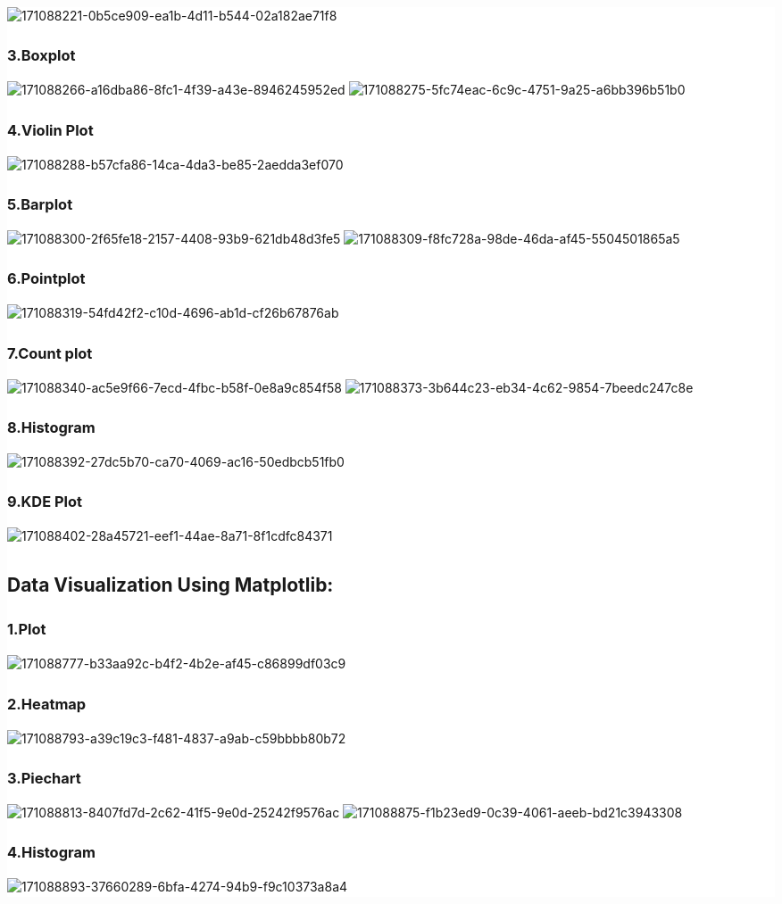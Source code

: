 <img width="408" alt="171088221-0b5ce909-ea1b-4d11-b544-02a182ae71f8" src="https://user-images.githubusercontent.com/93992063/171088756-decdfb1a-0835-43e8-8fe8-3cdfcd89ed47.png">

### 3.Boxplot
<img width="252" alt="171088266-a16dba86-8fc1-4f39-a43e-8946245952ed" src="https://user-images.githubusercontent.com/93992063/171088805-74233b62-90e2-4af6-af2f-239e5b10d5d1.png">
<img width="283" alt="171088275-5fc74eac-6c9c-4751-9a25-a6bb396b51b0" src="https://user-images.githubusercontent.com/93992063/171088821-f94c7dc4-aa1d-43c1-ab84-8d84af736efb.png">

### 4.Violin Plot
<img width="229" alt="171088288-b57cfa86-14ca-4da3-be85-2aedda3ef070" src="https://user-images.githubusercontent.com/93992063/171088926-239ae44b-4649-42ce-b52e-a6b26cc217f3.png">

### 5.Barplot
<img width="362" alt="171088300-2f65fe18-2157-4408-93b9-621db48d3fe5" src="https://user-images.githubusercontent.com/93992063/171088936-2cefc282-8343-445d-9545-8ba91f5c69d9.png">
<img width="248" alt="171088309-f8fc728a-98de-46da-af45-5504501865a5" src="https://user-images.githubusercontent.com/93992063/171088941-cc06dd62-0713-4963-8470-b91fcfe03c57.png">

### 6.Pointplot
<img width="258" alt="171088319-54fd42f2-c10d-4696-ab1d-cf26b67876ab" src="https://user-images.githubusercontent.com/93992063/171089031-2815c863-58f8-49a0-a276-c82d18e013d5.png">

### 7.Count plot
<img width="267" alt="171088340-ac5e9f66-7ecd-4fbc-b58f-0e8a9c854f58" src="https://user-images.githubusercontent.com/93992063/171089112-95028c42-efbb-48bc-a4f9-99bc774e506e.png">
<img width="258" alt="171088373-3b644c23-eb34-4c62-9854-7beedc247c8e" src="https://user-images.githubusercontent.com/93992063/171089127-9b367b72-de86-4fb3-9ce4-4954afb16e90.png">

### 8.Histogram
<img width="281" alt="171088392-27dc5b70-ca70-4069-ac16-50edbcb51fb0" src="https://user-images.githubusercontent.com/93992063/171089170-f1167adb-d80c-4f26-853d-2795c0befc55.png">

### 9.KDE Plot
<img width="252" alt="171088402-28a45721-eef1-44ae-8a71-8f1cdfc84371" src="https://user-images.githubusercontent.com/93992063/171089192-8ca525cc-0e90-4de8-b04a-de24abdce895.png">

## Data Visualization Using Matplotlib:
### 1.Plot
<img width="268" alt="171088777-b33aa92c-b4f2-4b2e-af45-c86899df03c9" src="https://user-images.githubusercontent.com/93992063/171089267-f747476e-4896-4f55-a2e1-63a31415293b.png">

### 2.Heatmap
<img width="381" alt="171088793-a39c19c3-f481-4837-a9ab-c59bbbb80b72" src="https://user-images.githubusercontent.com/93992063/171089457-c8c4fc0a-1262-41f2-8d31-ffa71daa0ae6.png">

### 3.Piechart
<img width="168" alt="171088813-8407fd7d-2c62-41f5-9e0d-25242f9576ac" src="https://user-images.githubusercontent.com/93992063/171089653-0b9254e6-69e7-43bc-be30-7c787edf8216.png">
<img width="288" alt="171088875-f1b23ed9-0c39-4061-aeeb-bd21c3943308" src="https://user-images.githubusercontent.com/93992063/171089725-6e50a256-7e7a-4162-a533-91fc1c913fc4.png">

### 4.Histogram
<img width="245" alt="171088893-37660289-6bfa-4274-94b9-f9c10373a8a4" src="https://user-images.githubusercontent.com/93992063/171089939-70d1d2b6-24a8-4fd2-aa4e-c1bfb516f403.png">
